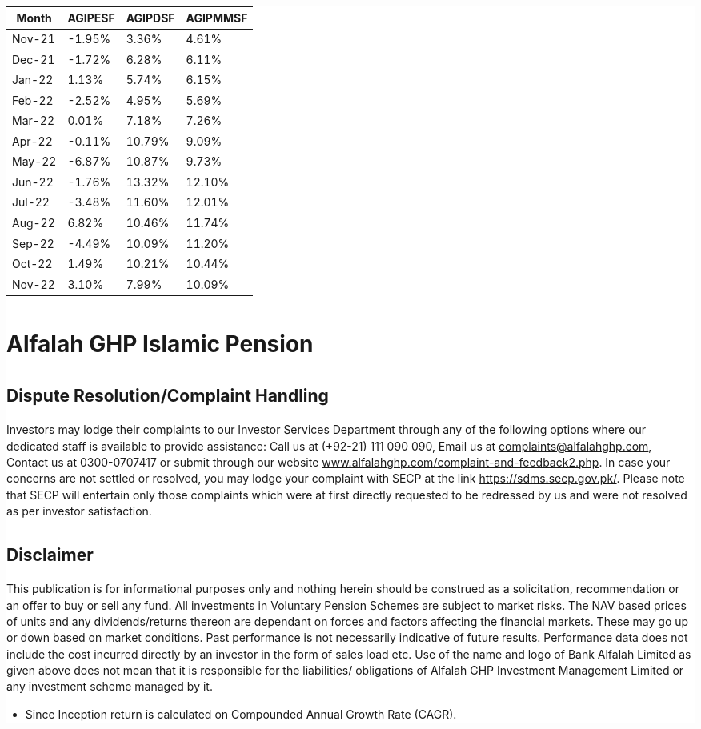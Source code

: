 | Month  | AGIPESF | AGIPDSF | AGIPMMSF |
| ------ | ------- | ------- | -------- |
| Nov-21 | -1.95%  | 3.36%   | 4.61%    |
| Dec-21 | -1.72%  | 6.28%   | 6.11%    |
| Jan-22 | 1.13%   | 5.74%   | 6.15%    |
| Feb-22 | -2.52%  | 4.95%   | 5.69%    |
| Mar-22 | 0.01%   | 7.18%   | 7.26%    |
| Apr-22 | -0.11%  | 10.79%  | 9.09%    |
| May-22 | -6.87%  | 10.87%  | 9.73%    |
| Jun-22 | -1.76%  | 13.32%  | 12.10%   |
| Jul-22 | -3.48%  | 11.60%  | 12.01%   |
| Aug-22 | 6.82%   | 10.46%  | 11.74%   |
| Sep-22 | -4.49%  | 10.09%  | 11.20%   |
| Oct-22 | 1.49%   | 10.21%  | 10.44%   |
| Nov-22 | 3.10%   | 7.99%   | 10.09%   |

# Alfalah GHP Islamic Pension

## Dispute Resolution/Complaint Handling

Investors may lodge their complaints to our Investor Services Department through any of the following options where our dedicated staff is available to provide assistance: Call us at (+92-21) 111 090 090, Email us at complaints@alfalahghp.com, Contact us at 0300-0707417 or submit through our website www.alfalahghp.com/complaint-and-feedback2.php. In case your concerns are not settled or resolved, you may lodge your complaint with SECP at the link https://sdms.secp.gov.pk/. Please note that SECP will entertain only those complaints which were at first directly requested to be redressed by us and were not resolved as per investor satisfaction.

## Disclaimer

This publication is for informational purposes only and nothing herein should be construed as a solicitation, recommendation or an offer to buy or sell any fund. All investments in Voluntary Pension Schemes are subject to market risks. The NAV based prices of units and any dividends/returns thereon are dependant on forces and factors affecting the financial markets. These may go up or down based on market conditions. Past performance is not necessarily indicative of future results. Performance data does not include the cost incurred directly by an investor in the form of sales load etc. Use of the name and logo of Bank Alfalah Limited as given above does not mean that it is responsible for the liabilities/ obligations of Alfalah GHP Investment Management Limited or any investment scheme managed by it.

- Since Inception return is calculated on Compounded Annual Growth Rate (CAGR).
